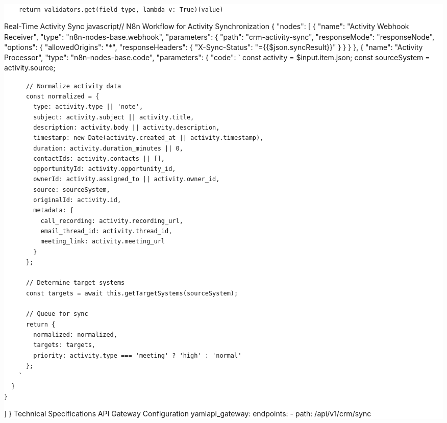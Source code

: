         return validators.get(field_type, lambda v: True)(value)
Real-Time Activity Sync
javascript// N8n Workflow for Activity Synchronization
{
  "nodes": [
    {
      "name": "Activity Webhook Receiver",
      "type": "n8n-nodes-base.webhook",
      "parameters": {
        "path": "crm-activity-sync",
        "responseMode": "responseNode",
        "options": {
          "allowedOrigins": "*",
          "responseHeaders": {
            "X-Sync-Status": "={{$json.syncResult}}"
          }
        }
      }
    },
    {
      "name": "Activity Processor",
      "type": "n8n-nodes-base.code",
      "parameters": {
        "code": `
          const activity = $input.item.json;
          const sourceSystem = activity.source;
          
          // Normalize activity data
          const normalized = {
            type: activity.type || 'note',
            subject: activity.subject || activity.title,
            description: activity.body || activity.description,
            timestamp: new Date(activity.created_at || activity.timestamp),
            duration: activity.duration_minutes || 0,
            contactIds: activity.contacts || [],
            opportunityId: activity.opportunity_id,
            ownerId: activity.assigned_to || activity.owner_id,
            source: sourceSystem,
            originalId: activity.id,
            metadata: {
              call_recording: activity.recording_url,
              email_thread_id: activity.thread_id,
              meeting_link: activity.meeting_url
            }
          };
          
          // Determine target systems
          const targets = await this.getTargetSystems(sourceSystem);
          
          // Queue for sync
          return {
            normalized: normalized,
            targets: targets,
            priority: activity.type === 'meeting' ? 'high' : 'normal'
          };
        `
      }
    }
  ]
}
Technical Specifications
API Gateway Configuration
yamlapi_gateway:
  endpoints:
    - path: /api/v1/crm/sync